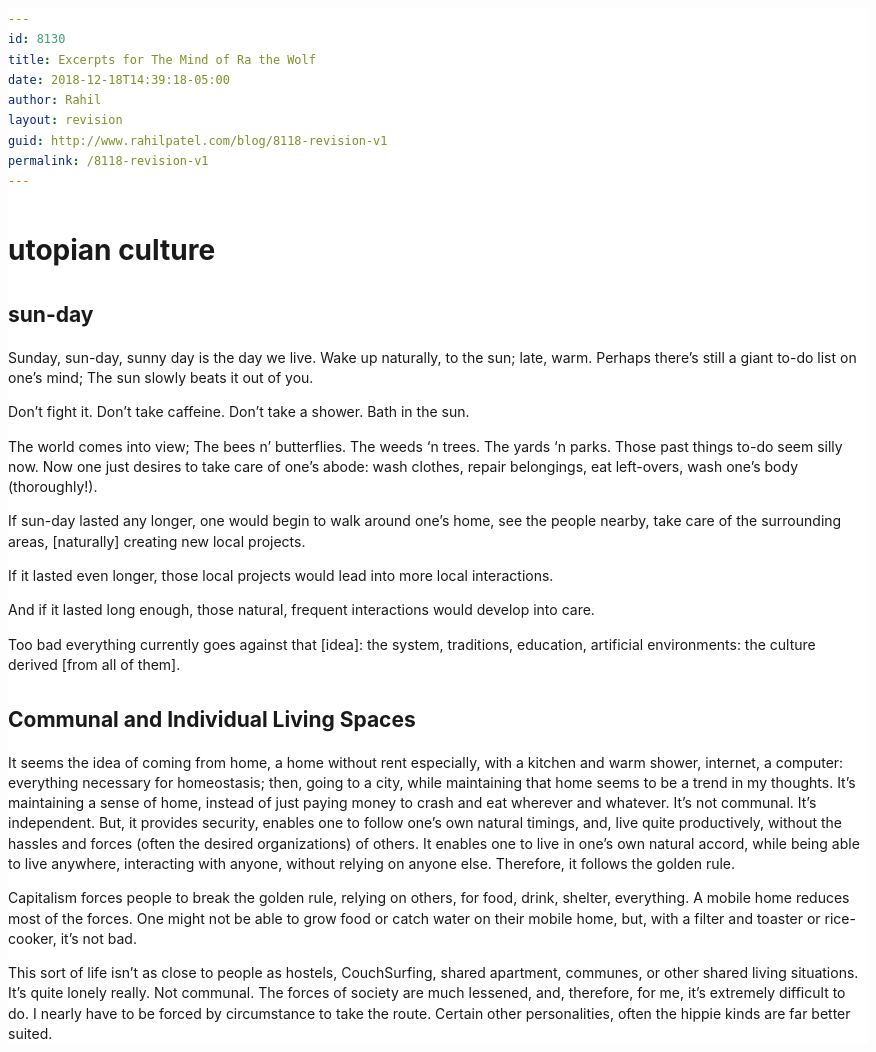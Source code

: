 ```yaml
---
id: 8130
title: Excerpts for The Mind of Ra the Wolf
date: 2018-12-18T14:39:18-05:00
author: Rahil
layout: revision
guid: http://www.rahilpatel.com/blog/8118-revision-v1
permalink: /8118-revision-v1
---
```

# utopian culture

## sun-day

Sunday, sun-day, sunny day is the day we live. Wake up naturally, to the sun; late, warm. Perhaps there’s still a giant to-do list on one’s mind; The sun slowly beats it out of you.

Don’t fight it. Don’t take caffeine. Don’t take a shower. Bath in the sun.

The world comes into view; The bees n’ butterflies. The weeds ‘n trees. The yards ‘n parks. Those past things to-do seem silly now. Now one just desires to take care of one’s abode: wash clothes, repair belongings, eat left-overs, wash one’s body (thoroughly!).

If sun-day lasted any longer, one would begin to walk around one’s home, see the people nearby, take care of the surrounding areas, [naturally] creating new local projects.

If it lasted even longer, those local projects would lead into more local interactions.

And if it lasted long enough, those natural, frequent interactions would develop into care.

Too bad everything currently goes against that [idea]: the system, traditions, education, artificial environments: the culture derived [from all of them].

## Communal and Individual Living Spaces

It seems the idea of coming from home, a home without rent especially, with a kitchen and warm shower, internet, a computer: everything necessary for homeostasis; then, going to a city, while maintaining that home seems to be a trend in my thoughts. It’s maintaining a sense of home, instead of just paying money to crash and eat wherever and whatever. It’s not communal. It’s independent. But, it provides security, enables one to follow one’s own natural timings, and, live quite productively, without the hassles and forces (often the desired organizations) of others. It enables one to live in one’s own natural accord, while being able to live anywhere, interacting with anyone, without relying on anyone else. Therefore, it follows the golden rule.

Capitalism forces people to break the golden rule, relying on others, for food, drink, shelter, everything. A mobile home reduces most of the forces. One might not be able to grow food or catch water on their mobile home, but, with a filter and toaster or rice-cooker, it’s not bad.

This sort of life isn’t as close to people as hostels, CouchSurfing, shared apartment, communes, or other shared living situations. It’s quite lonely really. Not communal. The forces of society are much lessened, and, therefore, for me, it’s extremely difficult to do. I nearly have to be forced by circumstance to take the route. Certain other personalities, often the hippie kinds are far better suited.
